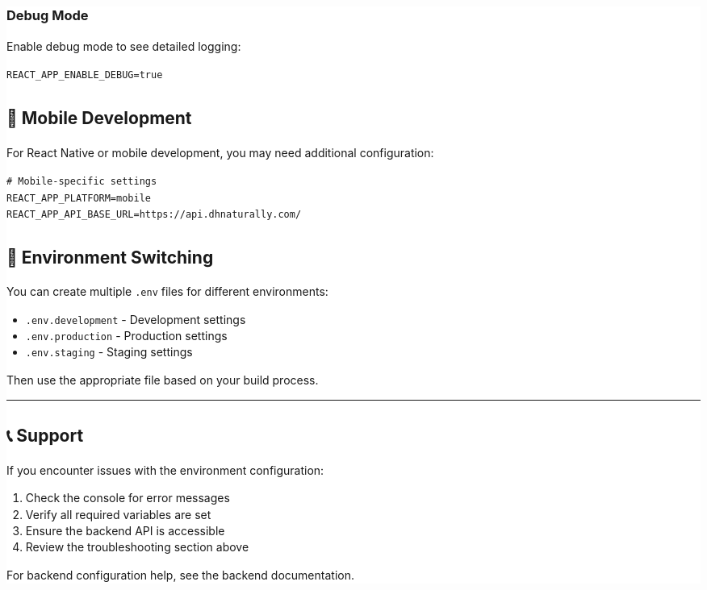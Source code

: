 ### Debug Mode

Enable debug mode to see detailed logging:
```env
REACT_APP_ENABLE_DEBUG=true
```

## 📱 Mobile Development

For React Native or mobile development, you may need additional configuration:

```env
# Mobile-specific settings
REACT_APP_PLATFORM=mobile
REACT_APP_API_BASE_URL=https://api.dhnaturally.com/
```

## 🔄 Environment Switching

You can create multiple `.env` files for different environments:

- `.env.development` - Development settings
- `.env.production` - Production settings
- `.env.staging` - Staging settings

Then use the appropriate file based on your build process.

---

## 📞 Support

If you encounter issues with the environment configuration:

1. Check the console for error messages
2. Verify all required variables are set
3. Ensure the backend API is accessible
4. Review the troubleshooting section above

For backend configuration help, see the backend documentation.

